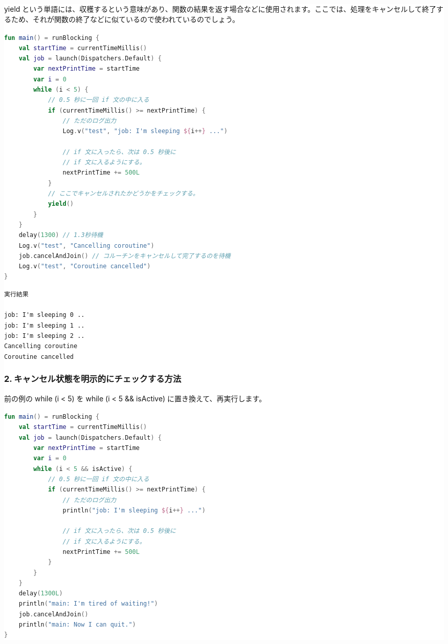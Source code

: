 yield という単語には、収穫するという意味があり、関数の結果を返す場合などに使用されます。ここでは、処理をキャンセルして終了するため、それが関数の終了などに似ているので使われているのでしょう。

```kotlin
fun main() = runBlocking {
    val startTime = currentTimeMillis()
    val job = launch(Dispatchers.Default) {
        var nextPrintTime = startTime
        var i = 0
        while (i < 5) {
            // 0.5 秒に一回 if 文の中に入る
            if (currentTimeMillis() >= nextPrintTime) {
                // ただのログ出力
                Log.v("test", "job: I'm sleeping ${i++} ...")

                // if 文に入ったら、次は 0.5 秒後に
                // if 文に入るようにする。
                nextPrintTime += 500L
            }
            // ここでキャンセルされたかどうかをチェックする。
            yield()
        }
    }
    delay(1300) // 1.3秒待機
    Log.v("test", "Cancelling coroutine")
    job.cancelAndJoin() // コルーチンをキャンセルして完了するのを待機
    Log.v("test", "Coroutine cancelled")
}
```

```
実行結果

job: I'm sleeping 0 ..
job: I'm sleeping 1 ..
job: I'm sleeping 2 ..
Cancelling coroutine
Coroutine cancelled
```


### 2. キャンセル状態を明示的にチェックする方法

前の例の while (i < 5) を while (i < 5 && isActive) に置き換えて、再実行します。

```kotlin
fun main() = runBlocking {
    val startTime = currentTimeMillis()
    val job = launch(Dispatchers.Default) {
        var nextPrintTime = startTime
        var i = 0
        while (i < 5 && isActive) {
            // 0.5 秒に一回 if 文の中に入る
            if (currentTimeMillis() >= nextPrintTime) {
                // ただのログ出力
                println("job: I'm sleeping ${i++} ...")

                // if 文に入ったら、次は 0.5 秒後に
                // if 文に入るようにする。
                nextPrintTime += 500L
            }
        }
    }
    delay(1300L)
    println("main: I'm tired of waiting!")
    job.cancelAndJoin()
    println("main: Now I can quit.")
}
```